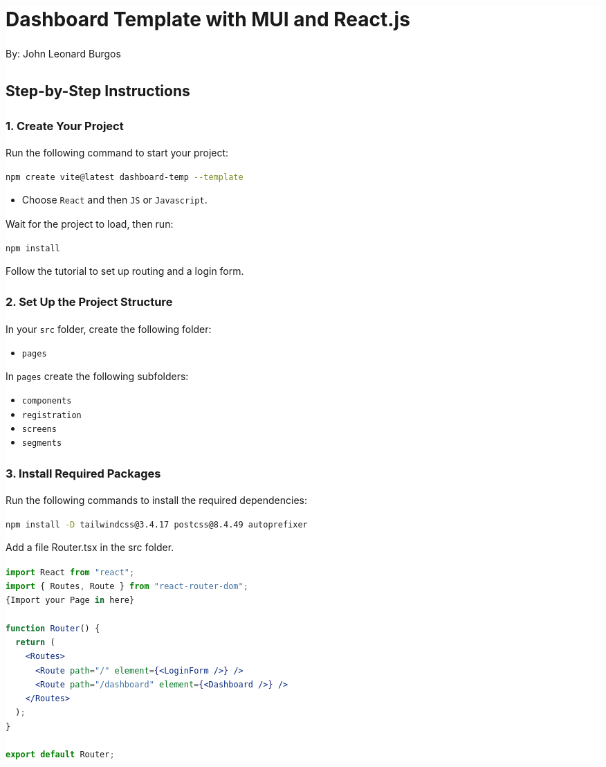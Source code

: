 # Dashboard Template with MUI and React.js

By: John Leonard Burgos

## Step-by-Step Instructions

### 1. Create Your Project

Run the following command to start your project:

```bash
npm create vite@latest dashboard-temp --template
```

- Choose `React` and then `JS` or `Javascript`.

Wait for the project to load, then run:

```bash
npm install
```

Follow the tutorial to set up routing and a login form.

### 2. Set Up the Project Structure

In your `src` folder, create the following folder:

- `pages`

In `pages` create the following subfolders:

- `components`
- `registration`
- `screens`
- `segments`

### 3. Install Required Packages

Run the following commands to install the required dependencies:

```bash
npm install -D tailwindcss@3.4.17 postcss@8.4.49 autoprefixer
```

Add a file Router.tsx in the src folder.

```jsx
import React from "react";
import { Routes, Route } from "react-router-dom";
{Import your Page in here}

function Router() {
  return (
    <Routes>
      <Route path="/" element={<LoginForm />} />
      <Route path="/dashboard" element={<Dashboard />} />
    </Routes>
  );
}

export default Router;
```
